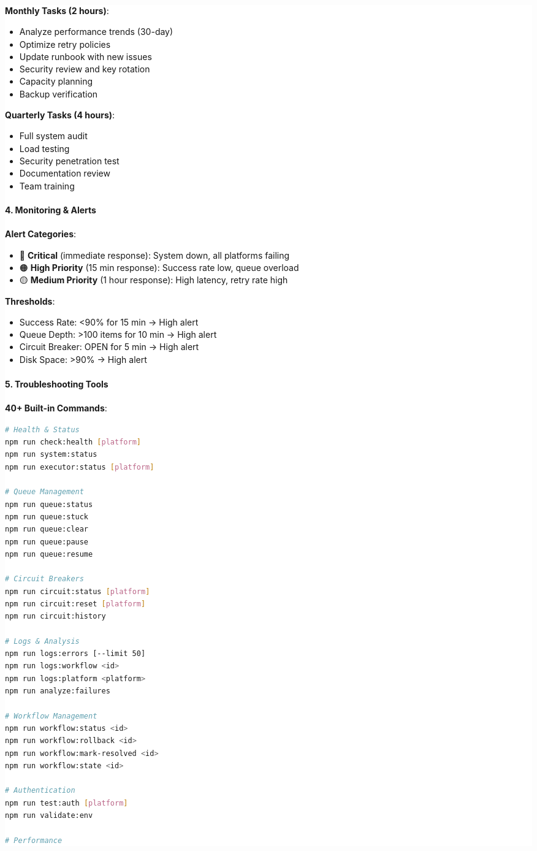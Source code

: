 **Monthly Tasks (2 hours)**:
- Analyze performance trends (30-day)
- Optimize retry policies
- Update runbook with new issues
- Security review and key rotation
- Capacity planning
- Backup verification

**Quarterly Tasks (4 hours)**:
- Full system audit
- Load testing
- Security penetration test
- Documentation review
- Team training

#### 4. Monitoring & Alerts

**Alert Categories**:
- 🔴 **Critical** (immediate response): System down, all platforms failing
- 🟠 **High Priority** (15 min response): Success rate low, queue overload
- 🟡 **Medium Priority** (1 hour response): High latency, retry rate high

**Thresholds**:
- Success Rate: <90% for 15 min → High alert
- Queue Depth: >100 items for 10 min → High alert
- Circuit Breaker: OPEN for 5 min → High alert
- Disk Space: >90% → High alert

#### 5. Troubleshooting Tools

**40+ Built-in Commands**:
```bash
# Health & Status
npm run check:health [platform]
npm run system:status
npm run executor:status [platform]

# Queue Management
npm run queue:status
npm run queue:stuck
npm run queue:clear
npm run queue:pause
npm run queue:resume

# Circuit Breakers
npm run circuit:status [platform]
npm run circuit:reset [platform]
npm run circuit:history

# Logs & Analysis
npm run logs:errors [--limit 50]
npm run logs:workflow <id>
npm run logs:platform <platform>
npm run analyze:failures

# Workflow Management
npm run workflow:status <id>
npm run workflow:rollback <id>
npm run workflow:mark-resolved <id>
npm run workflow:state <id>

# Authentication
npm run test:auth [platform]
npm run validate:env

# Performance
```